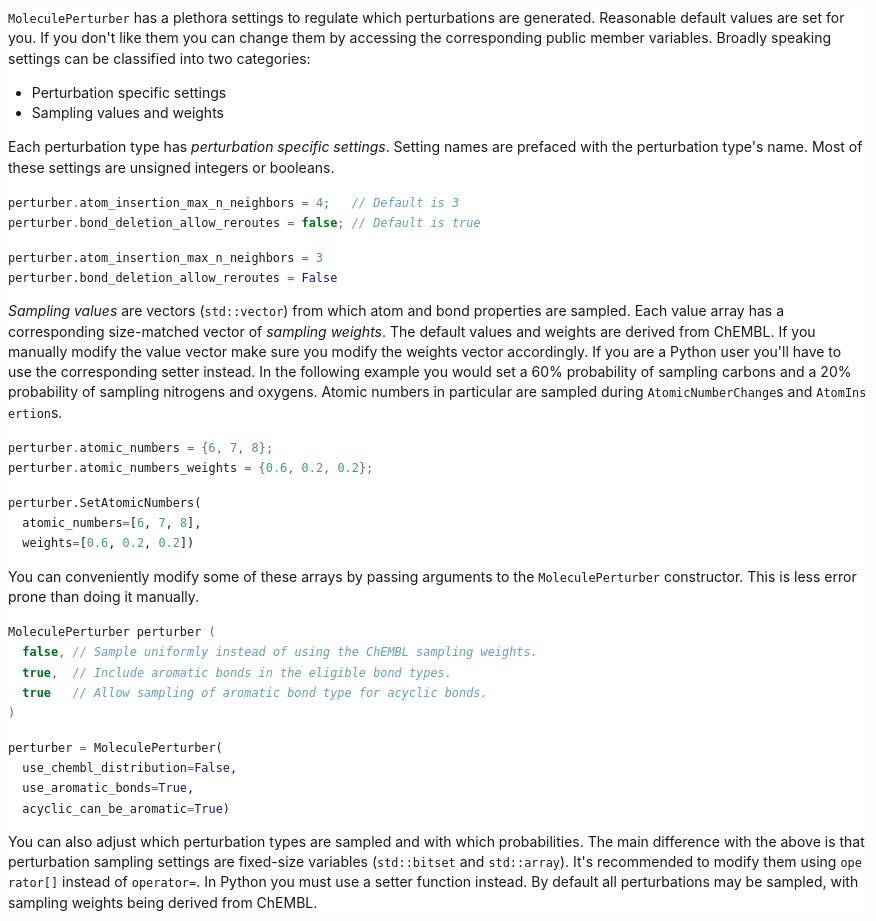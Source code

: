 `MoleculePerturber` has a plethora settings to regulate which perturbations are generated. Reasonable default values are set for you. If you don't like them you can change them by accessing the corresponding public member variables. Broadly speaking settings can be classified into two categories:
- Perturbation specific settings
- Sampling values and weights

Each perturbation type has *perturbation specific settings*. Setting names are prefaced with the perturbation type's name. Most of these settings are unsigned integers or booleans.

```cpp
perturber.atom_insertion_max_n_neighbors = 4;   // Default is 3
perturber.bond_deletion_allow_reroutes = false; // Default is true
```
```python
perturber.atom_insertion_max_n_neighbors = 3
perturber.bond_deletion_allow_reroutes = False
```

*Sampling values* are vectors (`std::vector`) from which atom and bond properties are sampled. Each value array has a corresponding size-matched vector of *sampling weights*. The default values and weights are derived from ChEMBL. If you manually modify the value vector make sure you modify the weights vector accordingly. If you are a Python user you'll have to use the corresponding setter instead. In the following example you would set a 60% probability of sampling carbons and a 20% probability of sampling nitrogens and oxygens. Atomic numbers in particular are sampled during `AtomicNumberChange`s and `AtomInsertion`s.

```cpp
perturber.atomic_numbers = {6, 7, 8};
perturber.atomic_numbers_weights = {0.6, 0.2, 0.2};
```
```python
perturber.SetAtomicNumbers(
  atomic_numbers=[6, 7, 8],
  weights=[0.6, 0.2, 0.2])
```

You can conveniently modify some of these arrays by passing arguments to the `MoleculePerturber` constructor. This is less error prone than doing it manually.

```cpp
MoleculePerturber perturber (
  false, // Sample uniformly instead of using the ChEMBL sampling weights.
  true,  // Include aromatic bonds in the eligible bond types.
  true   // Allow sampling of aromatic bond type for acyclic bonds.
)
```
```python
perturber = MoleculePerturber(
  use_chembl_distribution=False,
  use_aromatic_bonds=True,
  acyclic_can_be_aromatic=True)
```

You can also adjust which perturbation types are sampled and with which probabilities. The main difference with the above is that perturbation sampling settings are fixed-size variables (`std::bitset` and `std::array`). It's recommended to modify them using `operator[]` instead of `operator=`. In Python you must use a setter function instead. By default all perturbations may be sampled, with sampling weights being derived from ChEMBL.
